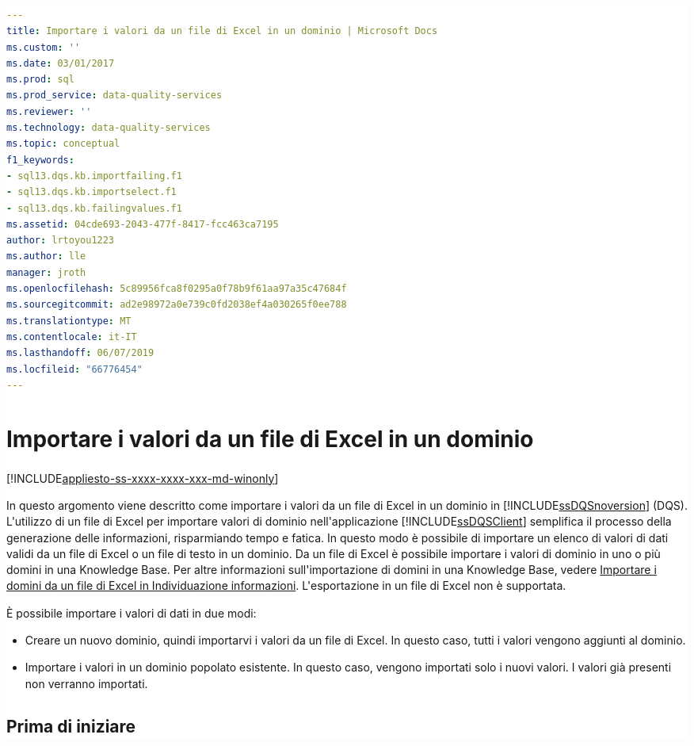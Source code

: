 ```yaml
---
title: Importare i valori da un file di Excel in un dominio | Microsoft Docs
ms.custom: ''
ms.date: 03/01/2017
ms.prod: sql
ms.prod_service: data-quality-services
ms.reviewer: ''
ms.technology: data-quality-services
ms.topic: conceptual
f1_keywords:
- sql13.dqs.kb.importfailing.f1
- sql13.dqs.kb.importselect.f1
- sql13.dqs.kb.failingvalues.f1
ms.assetid: 04cde693-2043-477f-8417-fcc463ca7195
author: lrtoyou1223
ms.author: lle
manager: jroth
ms.openlocfilehash: 5c89956fca8f0295a0f78b9f61aa97a35c47684f
ms.sourcegitcommit: ad2e98972a0e739c0fd2038ef4a030265f0ee788
ms.translationtype: MT
ms.contentlocale: it-IT
ms.lasthandoff: 06/07/2019
ms.locfileid: "66776454"
---
```

# <a name="import-values-from-an-excel-file-into-a-domain"></a>Importare i valori da un file di Excel in un dominio

[!INCLUDE[appliesto-ss-xxxx-xxxx-xxx-md-winonly](../includes/appliesto-ss-xxxx-xxxx-xxx-md-winonly.md)]

  In questo argomento viene descritto come importare i valori da un file di Excel in un dominio in [!INCLUDE[ssDQSnoversion](../includes/ssdqsnoversion-md.md)] (DQS). L'utilizzo di un file di Excel per importare valori di dominio nell'applicazione [!INCLUDE[ssDQSClient](../includes/ssdqsclient-md.md)] semplifica il processo della generazione delle informazioni, risparmiando tempo e fatica. In questo modo è possibile di importare un elenco di valori di dati validi da un file di Excel o un file di testo in un dominio. Da un file di Excel è possibile importare i valori di dominio in uno o più domini in una Knowledge Base. Per altre informazioni sull'importazione di domini in una Knowledge Base, vedere [Importare i domini da un file di Excel in Individuazione informazioni](../data-quality-services/import-domains-from-an-excel-file-in-knowledge-discovery.md). L'esportazione in un file di Excel non è supportata.  
  
 È possibile importare i valori di dati in due modi:  
  
-   Creare un nuovo dominio, quindi importarvi i valori da un file di Excel. In questo caso, tutti i valori vengono aggiunti al dominio.  
  
-   Importare i valori in un dominio popolato esistente. In questo caso, vengono importati solo i nuovi valori. I valori già presenti non verranno importati.  
  
##  <a name="BeforeYouBegin"></a> Prima di iniziare  
  